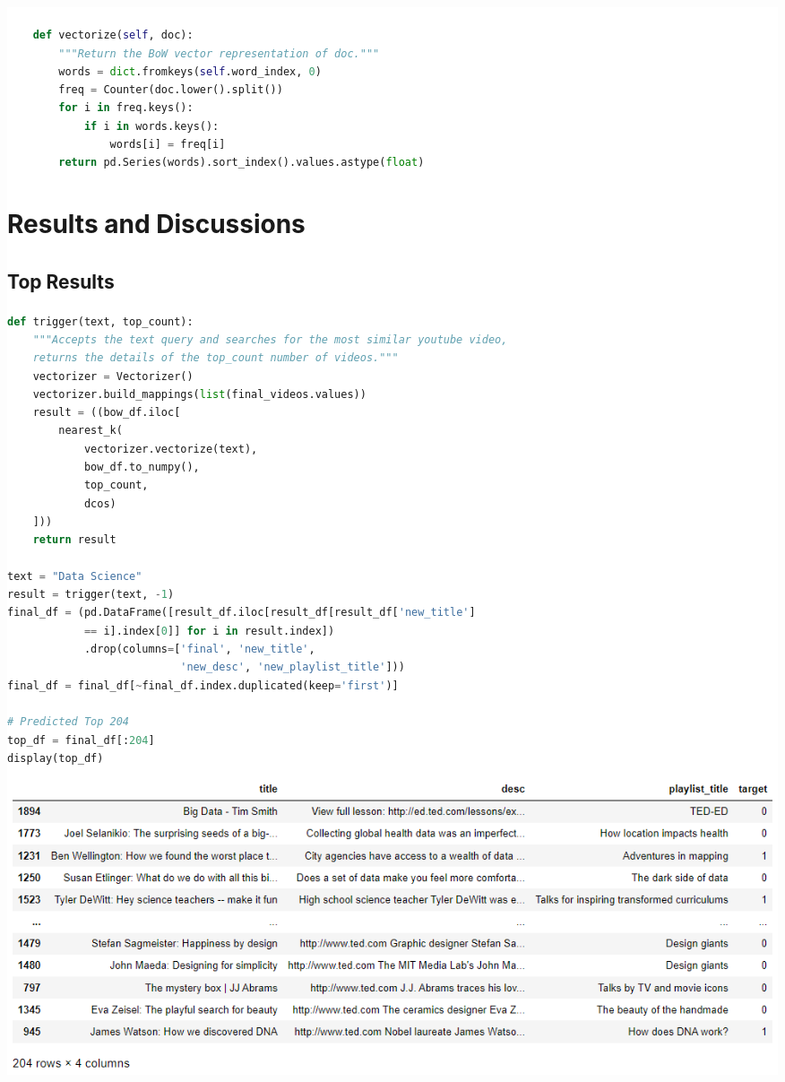 ```python

    def vectorize(self, doc):
        """Return the BoW vector representation of doc."""
        words = dict.fromkeys(self.word_index, 0)
        freq = Counter(doc.lower().split())
        for i in freq.keys():
            if i in words.keys():
                words[i] = freq[i]
        return pd.Series(words).sort_index().values.astype(float)
```

# Results and Discussions

## Top Results
```python
def trigger(text, top_count):
    """Accepts the text query and searches for the most similar youtube video,
    returns the details of the top_count number of videos."""
    vectorizer = Vectorizer()
    vectorizer.build_mappings(list(final_videos.values))
    result = ((bow_df.iloc[
        nearest_k(
            vectorizer.vectorize(text),
            bow_df.to_numpy(),
            top_count,
            dcos)
    ]))
    return result

text = "Data Science"
result = trigger(text, -1)
final_df = (pd.DataFrame([result_df.iloc[result_df[result_df['new_title']
            == i].index[0]] for i in result.index])
            .drop(columns=['final', 'new_title',
                           'new_desc', 'new_playlist_title']))
final_df = final_df[~final_df.index.duplicated(keep='first')]

# Predicted Top 204
top_df = final_df[:204]
display(top_df)
```
<img src='/images/ted/6.png'>
